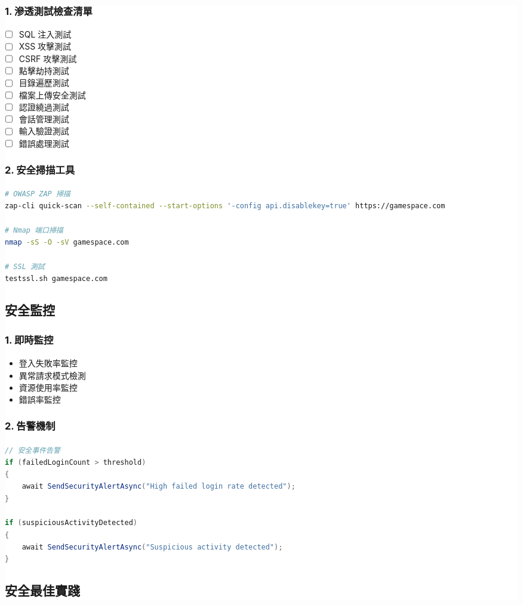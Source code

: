 ### 1. 滲透測試檢查清單

- [ ] SQL 注入測試
- [ ] XSS 攻擊測試
- [ ] CSRF 攻擊測試
- [ ] 點擊劫持測試
- [ ] 目錄遍歷測試
- [ ] 檔案上傳安全測試
- [ ] 認證繞過測試
- [ ] 會話管理測試
- [ ] 輸入驗證測試
- [ ] 錯誤處理測試

### 2. 安全掃描工具

```bash
# OWASP ZAP 掃描
zap-cli quick-scan --self-contained --start-options '-config api.disablekey=true' https://gamespace.com

# Nmap 端口掃描
nmap -sS -O -sV gamespace.com

# SSL 測試
testssl.sh gamespace.com
```

## 安全監控

### 1. 即時監控

- 登入失敗率監控
- 異常請求模式檢測
- 資源使用率監控
- 錯誤率監控

### 2. 告警機制

```csharp
// 安全事件告警
if (failedLoginCount > threshold)
{
    await SendSecurityAlertAsync("High failed login rate detected");
}

if (suspiciousActivityDetected)
{
    await SendSecurityAlertAsync("Suspicious activity detected");
}
```

## 安全最佳實踐
